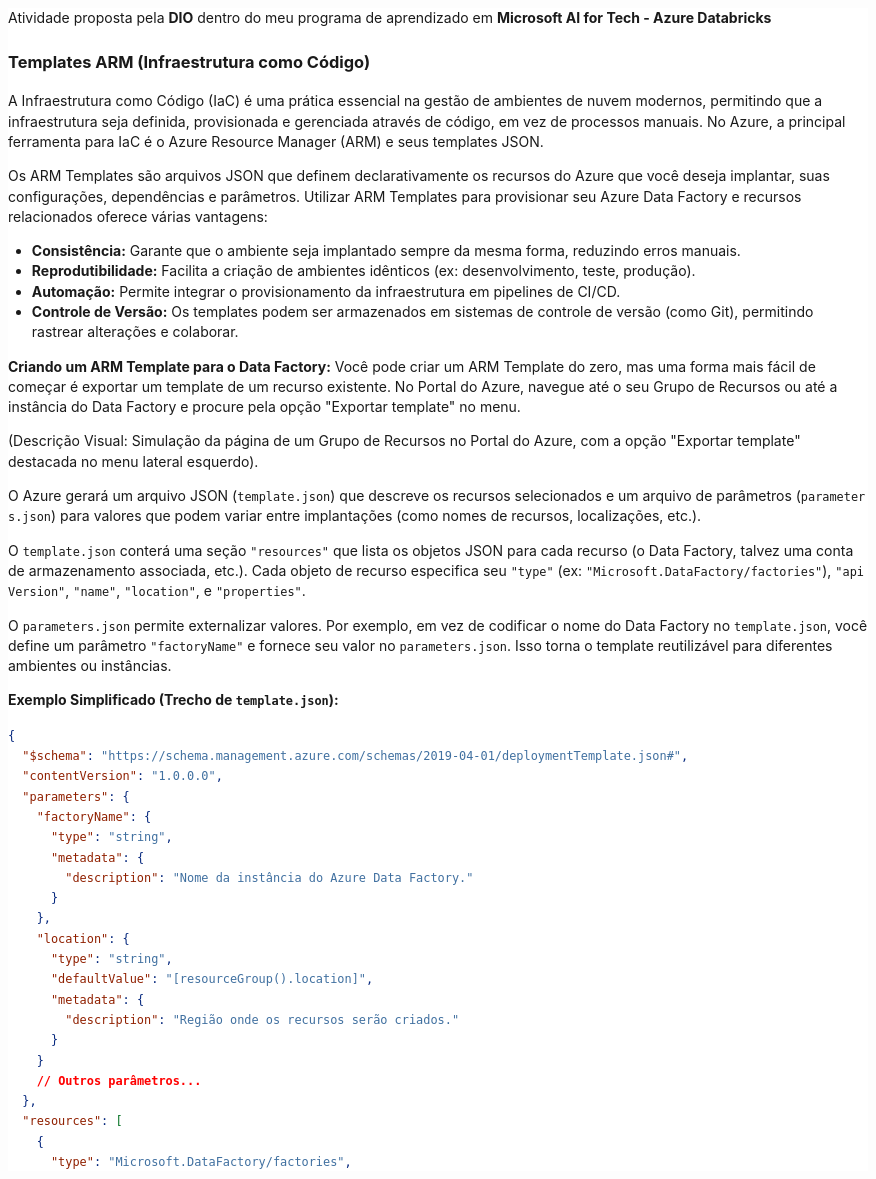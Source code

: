 Atividade proposta pela **DIO** dentro do meu programa de aprendizado em **Microsoft AI for Tech - Azure Databricks**


### Templates ARM (Infraestrutura como Código)

A Infraestrutura como Código (IaC) é uma prática essencial na gestão de ambientes de nuvem modernos, permitindo que a infraestrutura seja definida, provisionada e gerenciada através de código, em vez de processos manuais. No Azure, a principal ferramenta para IaC é o Azure Resource Manager (ARM) e seus templates JSON.

Os ARM Templates são arquivos JSON que definem declarativamente os recursos do Azure que você deseja implantar, suas configurações, dependências e parâmetros. Utilizar ARM Templates para provisionar seu Azure Data Factory e recursos relacionados oferece várias vantagens:

*   **Consistência:** Garante que o ambiente seja implantado sempre da mesma forma, reduzindo erros manuais.
*   **Reprodutibilidade:** Facilita a criação de ambientes idênticos (ex: desenvolvimento, teste, produção).
*   **Automação:** Permite integrar o provisionamento da infraestrutura em pipelines de CI/CD.
*   **Controle de Versão:** Os templates podem ser armazenados em sistemas de controle de versão (como Git), permitindo rastrear alterações e colaborar.

**Criando um ARM Template para o Data Factory:**
Você pode criar um ARM Template do zero, mas uma forma mais fácil de começar é exportar um template de um recurso existente. No Portal do Azure, navegue até o seu Grupo de Recursos ou até a instância do Data Factory e procure pela opção "Exportar template" no menu.

(Descrição Visual: Simulação da página de um Grupo de Recursos no Portal do Azure, com a opção "Exportar template" destacada no menu lateral esquerdo).

O Azure gerará um arquivo JSON (`template.json`) que descreve os recursos selecionados e um arquivo de parâmetros (`parameters.json`) para valores que podem variar entre implantações (como nomes de recursos, localizações, etc.).

O `template.json` conterá uma seção `"resources"` que lista os objetos JSON para cada recurso (o Data Factory, talvez uma conta de armazenamento associada, etc.). Cada objeto de recurso especifica seu `"type"` (ex: `"Microsoft.DataFactory/factories"`), `"apiVersion"`, `"name"`, `"location"`, e `"properties"`.

O `parameters.json` permite externalizar valores. Por exemplo, em vez de codificar o nome do Data Factory no `template.json`, você define um parâmetro `"factoryName"` e fornece seu valor no `parameters.json`. Isso torna o template reutilizável para diferentes ambientes ou instâncias.

**Exemplo Simplificado (Trecho de `template.json`):**
```json
{
  "$schema": "https://schema.management.azure.com/schemas/2019-04-01/deploymentTemplate.json#",
  "contentVersion": "1.0.0.0",
  "parameters": {
    "factoryName": {
      "type": "string",
      "metadata": {
        "description": "Nome da instância do Azure Data Factory."
      }
    },
    "location": {
      "type": "string",
      "defaultValue": "[resourceGroup().location]",
      "metadata": {
        "description": "Região onde os recursos serão criados."
      }
    }
    // Outros parâmetros...
  },
  "resources": [
    {
      "type": "Microsoft.DataFactory/factories",
```